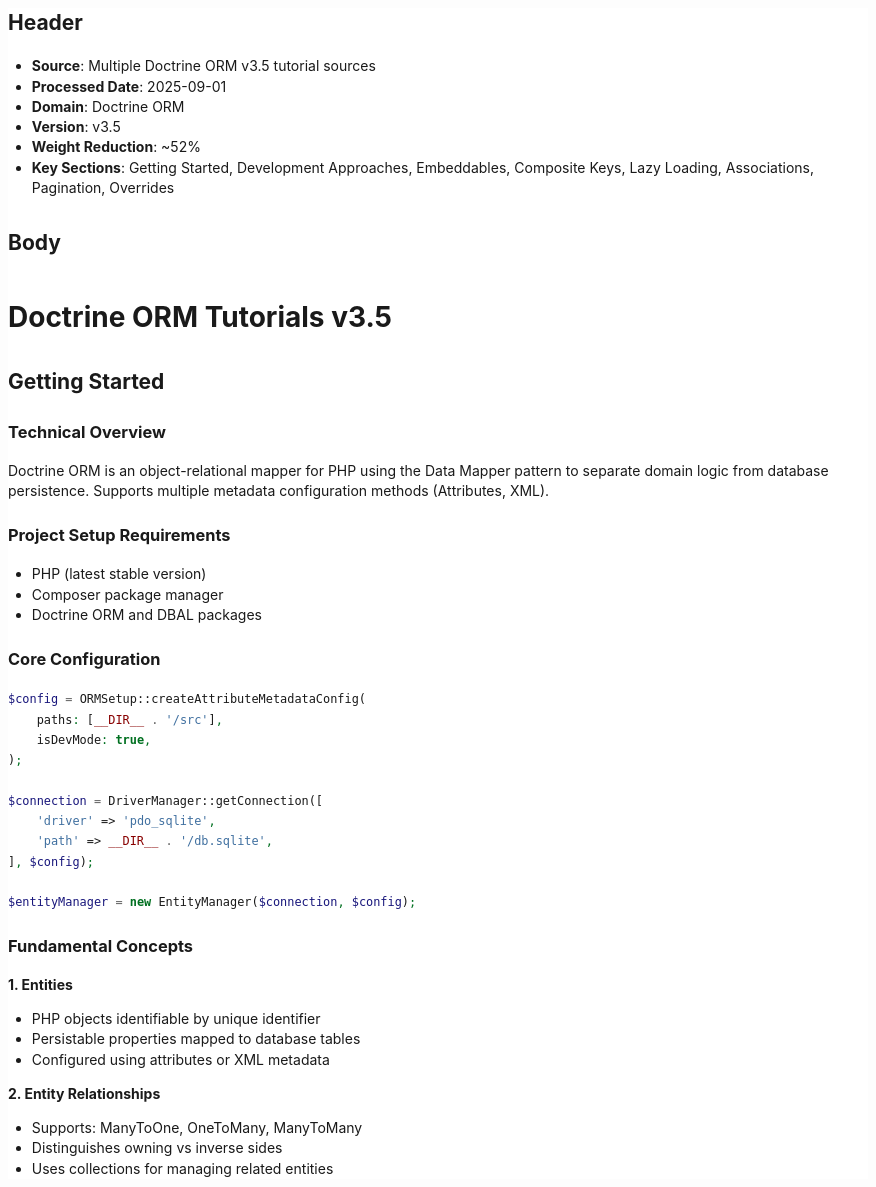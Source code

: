 ## Header
- **Source**: Multiple Doctrine ORM v3.5 tutorial sources
- **Processed Date**: 2025-09-01
- **Domain**: Doctrine ORM
- **Version**: v3.5
- **Weight Reduction**: ~52%
- **Key Sections**: Getting Started, Development Approaches, Embeddables, Composite Keys, Lazy Loading, Associations, Pagination, Overrides

## Body

# Doctrine ORM Tutorials v3.5

## Getting Started

### Technical Overview
Doctrine ORM is an object-relational mapper for PHP using the Data Mapper pattern to separate domain logic from database persistence. Supports multiple metadata configuration methods (Attributes, XML).

### Project Setup Requirements
- PHP (latest stable version)
- Composer package manager
- Doctrine ORM and DBAL packages

### Core Configuration
```php
$config = ORMSetup::createAttributeMetadataConfig(
    paths: [__DIR__ . '/src'],
    isDevMode: true,
);

$connection = DriverManager::getConnection([
    'driver' => 'pdo_sqlite',
    'path' => __DIR__ . '/db.sqlite',
], $config);

$entityManager = new EntityManager($connection, $config);
```

### Fundamental Concepts

**1. Entities**
- PHP objects identifiable by unique identifier
- Persistable properties mapped to database tables
- Configured using attributes or XML metadata

**2. Entity Relationships**
- Supports: ManyToOne, OneToMany, ManyToMany
- Distinguishes owning vs inverse sides
- Uses collections for managing related entities
